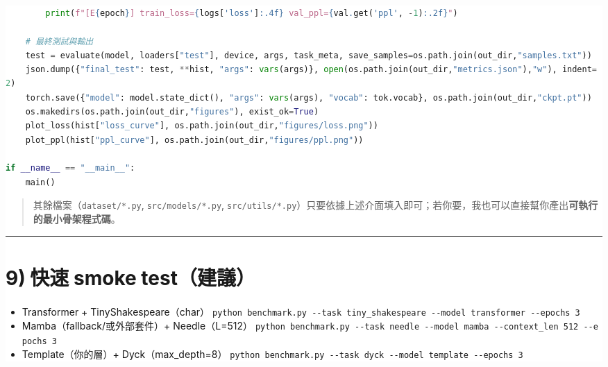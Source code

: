 ```python
        print(f"[E{epoch}] train_loss={logs['loss']:.4f} val_ppl={val.get('ppl', -1):.2f}")

    # 最終測試與輸出
    test = evaluate(model, loaders["test"], device, args, task_meta, save_samples=os.path.join(out_dir,"samples.txt"))
    json.dump({"final_test": test, **hist, "args": vars(args)}, open(os.path.join(out_dir,"metrics.json"),"w"), indent=2)
    torch.save({"model": model.state_dict(), "args": vars(args), "vocab": tok.vocab}, os.path.join(out_dir,"ckpt.pt"))
    os.makedirs(os.path.join(out_dir,"figures"), exist_ok=True)
    plot_loss(hist["loss_curve"], os.path.join(out_dir,"figures/loss.png"))
    plot_ppl(hist["ppl_curve"], os.path.join(out_dir,"figures/ppl.png"))

if __name__ == "__main__":
    main()
```

> 其餘檔案（`dataset/*.py`, `src/models/*.py`, `src/utils/*.py`）只要依據上述介面填入即可；若你要，我也可以直接幫你產出**可執行的最小骨架程式碼**。

---

# 9) 快速 smoke test（建議）

* Transformer + TinyShakespeare（char）
  `python benchmark.py --task tiny_shakespeare --model transformer --epochs 3`
* Mamba（fallback/或外部套件）+ Needle（L=512）
  `python benchmark.py --task needle --model mamba --context_len 512 --epochs 3`
* Template（你的層）+ Dyck（max\_depth=8）
  `python benchmark.py --task dyck --model template --epochs 3`

